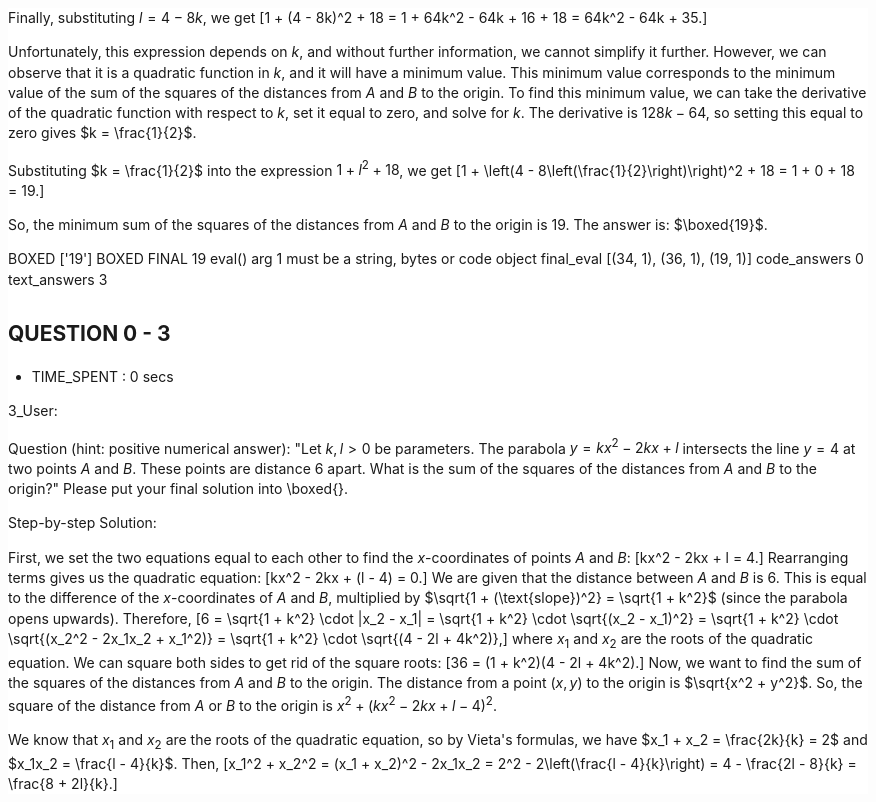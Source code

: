 Finally, substituting $l = 4 - 8k$, we get
\[1 + (4 - 8k)^2 + 18 = 1 + 64k^2 - 64k + 16 + 18 = 64k^2 - 64k + 35.\]

Unfortunately, this expression depends on $k$, and without further information, we cannot simplify it further. However, we can observe that it is a quadratic function in $k$, and it will have a minimum value. This minimum value corresponds to the minimum value of the sum of the squares of the distances from $A$ and $B$ to the origin. To find this minimum value, we can take the derivative of the quadratic function with respect to $k$, set it equal to zero, and solve for $k$. The derivative is $128k - 64$, so setting this equal to zero gives $k = \frac{1}{2}$.

Substituting $k = \frac{1}{2}$ into the expression $1 + l^2 + 18$, we get
\[1 + \left(4 - 8\left(\frac{1}{2}\right)\right)^2 + 18 = 1 + 0 + 18 = 19.\]

So, the minimum sum of the squares of the distances from $A$ and $B$ to the origin is 19. The answer is: $\boxed{19}$.

BOXED ['19']
BOXED FINAL 19
eval() arg 1 must be a string, bytes or code object final_eval
[(34, 1), (36, 1), (19, 1)]
code_answers 0 text_answers 3



## QUESTION 0 - 3 
- TIME_SPENT : 0 secs

3_User:

Question (hint: positive numerical answer):
"Let $k, l > 0$ be parameters. The parabola $y = kx^2 - 2kx + l$ intersects the line $y = 4$ at two points $A$ and $B$. These points are distance 6 apart. What is the sum of the squares of the distances from $A$ and $B$ to the origin?"
Please put your final solution into \boxed{}.

Step-by-step Solution:


First, we set the two equations equal to each other to find the $x$-coordinates of points $A$ and $B$:
\[kx^2 - 2kx + l = 4.\]
Rearranging terms gives us the quadratic equation:
\[kx^2 - 2kx + (l - 4) = 0.\]
We are given that the distance between $A$ and $B$ is 6. This is equal to the difference of the $x$-coordinates of $A$ and $B$, multiplied by $\sqrt{1 + (\text{slope})^2} = \sqrt{1 + k^2}$ (since the parabola opens upwards). Therefore,
\[6 = \sqrt{1 + k^2} \cdot |x_2 - x_1| = \sqrt{1 + k^2} \cdot \sqrt{(x_2 - x_1)^2} = \sqrt{1 + k^2} \cdot \sqrt{(x_2^2 - 2x_1x_2 + x_1^2)} = \sqrt{1 + k^2} \cdot \sqrt{(4 - 2l + 4k^2)},\]
where $x_1$ and $x_2$ are the roots of the quadratic equation. We can square both sides to get rid of the square roots:
\[36 = (1 + k^2)(4 - 2l + 4k^2).\]
Now, we want to find the sum of the squares of the distances from $A$ and $B$ to the origin. The distance from a point $(x, y)$ to the origin is $\sqrt{x^2 + y^2}$. So, the square of the distance from $A$ or $B$ to the origin is $x^2 + (kx^2 - 2kx + l - 4)^2$.

We know that $x_1$ and $x_2$ are the roots of the quadratic equation, so by Vieta's formulas, we have $x_1 + x_2 = \frac{2k}{k} = 2$ and $x_1x_2 = \frac{l - 4}{k}$. Then,
\[x_1^2 + x_2^2 = (x_1 + x_2)^2 - 2x_1x_2 = 2^2 - 2\left(\frac{l - 4}{k}\right) = 4 - \frac{2l - 8}{k} = \frac{8 + 2l}{k}.\]
